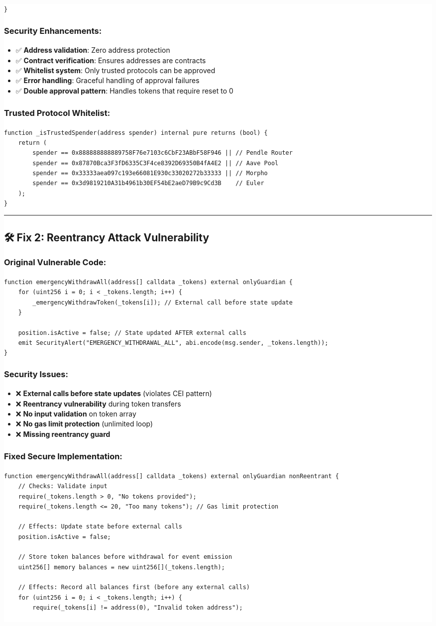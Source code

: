 ```solidity
}
```

### **Security Enhancements:**
- ✅ **Address validation**: Zero address protection
- ✅ **Contract verification**: Ensures addresses are contracts
- ✅ **Whitelist system**: Only trusted protocols can be approved
- ✅ **Error handling**: Graceful handling of approval failures
- ✅ **Double approval pattern**: Handles tokens that require reset to 0

### **Trusted Protocol Whitelist:**
```solidity
function _isTrustedSpender(address spender) internal pure returns (bool) {
    return (
        spender == 0x888888888889758F76e7103c6CbF23ABbF58F946 || // Pendle Router
        spender == 0x87870Bca3F3fD6335C3F4ce8392D69350B4fA4E2 || // Aave Pool
        spender == 0x33333aea097c193e66081E930c33020272b33333 || // Morpho
        spender == 0x3d9819210A31b4961b30EF54bE2aeD79B9c9Cd3B    // Euler
    );
}
```

---

## 🛠️ **Fix 2: Reentrancy Attack Vulnerability**

### **Original Vulnerable Code:**
```solidity
function emergencyWithdrawAll(address[] calldata _tokens) external onlyGuardian {
    for (uint256 i = 0; i < _tokens.length; i++) {
        _emergencyWithdrawToken(_tokens[i]); // External call before state update
    }
    
    position.isActive = false; // State updated AFTER external calls
    emit SecurityAlert("EMERGENCY_WITHDRAWAL_ALL", abi.encode(msg.sender, _tokens.length));
}
```

### **Security Issues:**
- ❌ **External calls before state updates** (violates CEI pattern)
- ❌ **Reentrancy vulnerability** during token transfers
- ❌ **No input validation** on token array
- ❌ **No gas limit protection** (unlimited loop)
- ❌ **Missing reentrancy guard**

### **Fixed Secure Implementation:**
```solidity
function emergencyWithdrawAll(address[] calldata _tokens) external onlyGuardian nonReentrant {
    // Checks: Validate input
    require(_tokens.length > 0, "No tokens provided");
    require(_tokens.length <= 20, "Too many tokens"); // Gas limit protection
    
    // Effects: Update state before external calls
    position.isActive = false;
    
    // Store token balances before withdrawal for event emission
    uint256[] memory balances = new uint256[](_tokens.length);
    
    // Effects: Record all balances first (before any external calls)
    for (uint256 i = 0; i < _tokens.length; i++) {
        require(_tokens[i] != address(0), "Invalid token address");
        
```